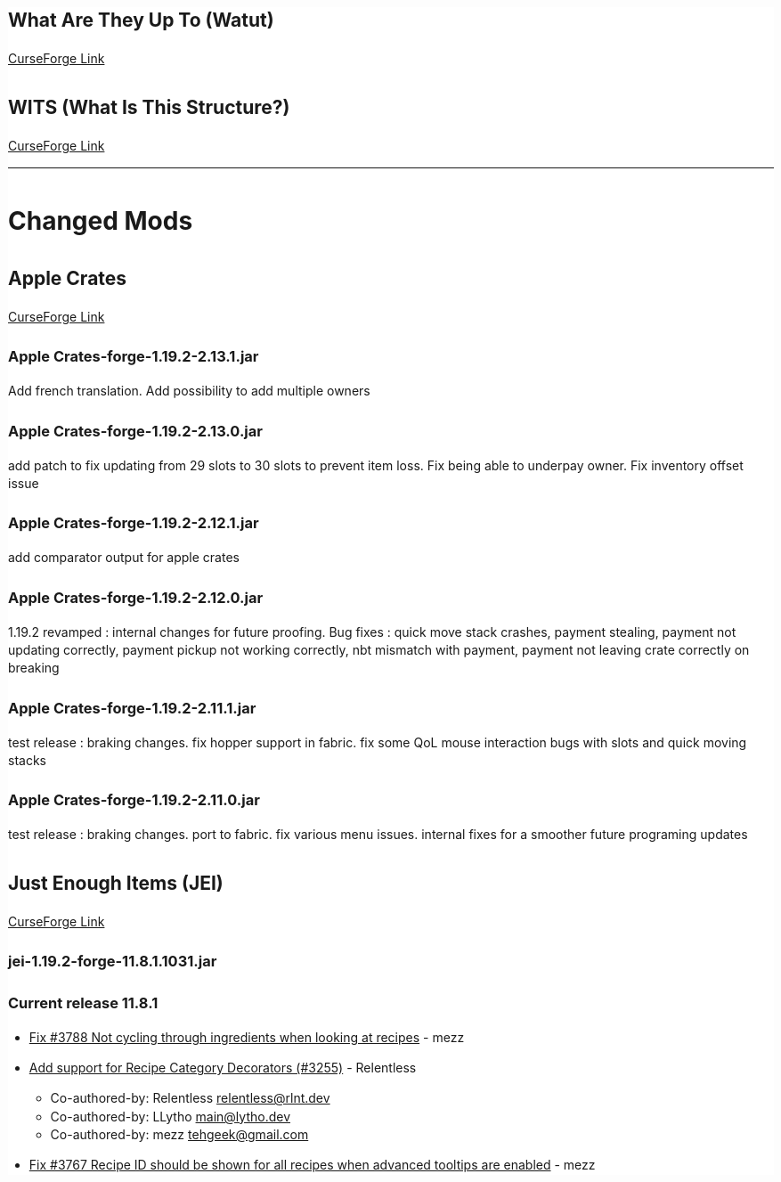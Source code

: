 ## What Are They Up To (Watut)
[CurseForge Link](https://www.curseforge.com/minecraft/mc-mods/what-are-they-up-to)

## WITS (What Is This Structure?)
[CurseForge Link](https://www.curseforge.com/minecraft/mc-mods/wits)


_________________
# **Changed Mods**
## Apple Crates
[CurseForge Link](https://www.curseforge.com/minecraft/mc-mods/apple-crates)

### Apple Crates-forge-1.19.2-2.13.1.jar
Add french translation. Add possibility to add multiple owners

### Apple Crates-forge-1.19.2-2.13.0.jar
add patch to fix updating from 29 slots to 30 slots to prevent item loss. Fix being able to underpay owner. Fix inventory offset issue

### Apple Crates-forge-1.19.2-2.12.1.jar
add comparator output for apple crates

### Apple Crates-forge-1.19.2-2.12.0.jar
1.19.2 revamped : internal changes for future proofing. Bug fixes : quick move stack crashes, payment stealing, payment not updating correctly, payment pickup not working correctly, nbt mismatch with payment, payment not leaving crate correctly on breaking

### Apple Crates-forge-1.19.2-2.11.1.jar
test release : braking changes. fix hopper support in fabric. fix some QoL mouse interaction bugs with slots and quick moving stacks

### Apple Crates-forge-1.19.2-2.11.0.jar
test release : braking changes. port to fabric. fix various menu issues. internal fixes for a smoother future programing updates

## Just Enough Items (JEI)
[CurseForge Link](https://www.curseforge.com/minecraft/mc-mods/jei)

### jei-1.19.2-forge-11.8.1.1031.jar
### Current release 11.8.1

*   [Fix #3788 Not cycling through ingredients when looking at recipes](https://github.com/mezz/JustEnoughItems/commit/debef98ee7deda2e20f4b86b746042c53da388d0) - mezz
    
*   [Add support for Recipe Category Decorators (#3255)](https://github.com/mezz/JustEnoughItems/commit/1336a7bd31225acffbd235ea0bc624b410c88c38) - Relentless
    *   Co-authored-by: Relentless <relentless@rlnt.dev>
    *   Co-authored-by: LLytho <main@lytho.dev>
    *   Co-authored-by: mezz <tehgeek@gmail.com>
*   [Fix #3767 Recipe ID should be shown for all recipes when advanced tooltips are enabled](https://github.com/mezz/JustEnoughItems/commit/2e8c54db52e0612a0886cde59a146bb1ea0fc1a4) - mezz
    